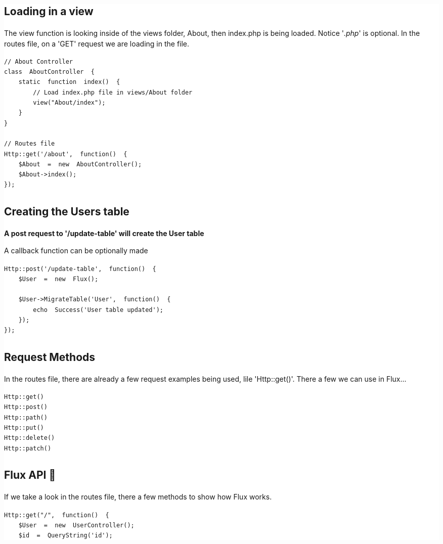 ## **Loading in a view**

The view function is looking inside of the views folder, About, then index.php is being loaded. Notice '*.php*' is optional. In the routes file, on a 'GET' request we are loading in the file.

	// About Controller
	class  AboutController  {
		static  function  index()  {
			// Load index.php file in views/About folder
			view("About/index");
		}
	}

	// Routes file
	Http::get('/about',  function()  {
		$About  =  new  AboutController();
		$About->index();
	});


## Creating the Users table

**A post request to '/update-table' will create the User table**

A callback function can be optionally made

	Http::post('/update-table',  function()  {
		$User  =  new  Flux();
		
		$User->MigrateTable('User',  function()  {
			echo  Success('User table updated');
		});
	});


## Request Methods

In the routes file, there are already a few request examples being used, lile 'Http::get()'. There a few we can use in Flux...
	
	Http::get()
	Http::post()
	Http::path()
	Http::put()
	Http::delete()
	Http::patch()
	
## Flux API 🚀

If we take a look in the routes file, there a few methods to show how Flux works. 

	Http::get("/",  function()  {
		$User  =  new  UserController();
		$id  =  QueryString('id');
